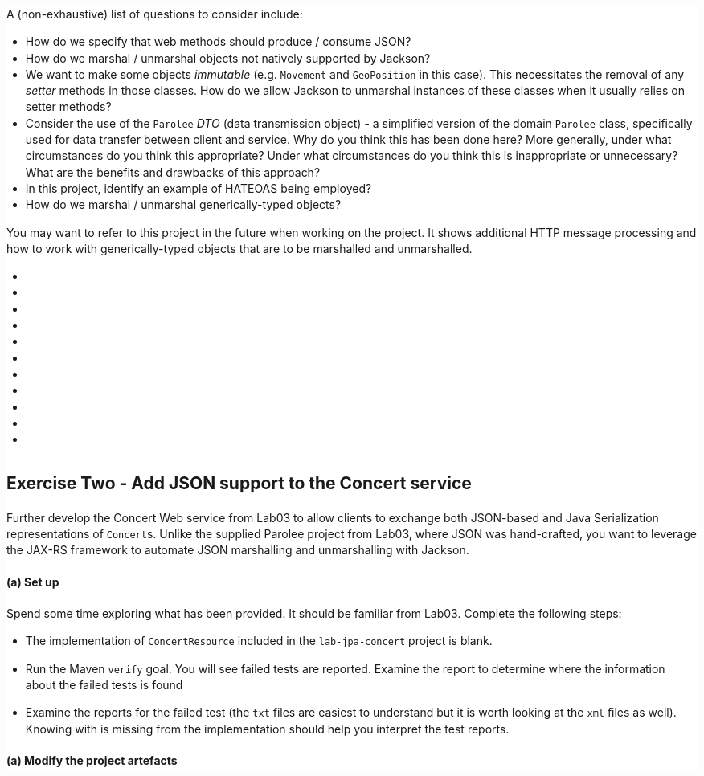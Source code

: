 A (non-exhaustive) list of questions to consider include:


- How do we specify that web methods should produce / consume JSON?
- How do we marshal / unmarshal objects not natively supported by Jackson?
- We want to make some objects *immutable* (e.g. `Movement` and `GeoPosition` in this case). This necessitates the removal of any *setter* methods in those classes. How do we allow Jackson to unmarshal instances of these classes when it usually relies on setter methods?
-  Consider the use of the `Parolee` *DTO* (data transmission object) - a simplified version of the domain `Parolee` class, specifically used for data transfer between client and service. Why do you think this has been done here? More generally, under what circumstances do you think this appropriate? Under what circumstances do you think this is inappropriate or unnecessary? What are the benefits and drawbacks of this approach?
- In this project, identify an example of HATEOAS being employed?
- How do we marshal / unmarshal generically-typed objects?


You may want to refer to this project in the future when working on the project. It shows additional HTTP message processing and how to work with generically-typed objects that are to be marshalled and unmarshalled.


-
-
-
-
-
-
-
-
-
-
-

Exercise Two - Add JSON support to the Concert service
----------
Further develop the Concert Web service from Lab03 to allow clients to exchange both JSON-based and Java Serialization representations of `Concert`s. Unlike the supplied Parolee project from Lab03, where JSON was hand-crafted, you want to leverage the JAX-RS framework to automate JSON marshalling and unmarshalling with Jackson.

#### (a) Set up

Spend some time exploring what has been provided. It should be familiar from Lab03. Complete the following steps:

- The implementation of `ConcertResource` included in the `lab-jpa-concert` project is blank.

- Run the Maven `verify` goal. You will see failed tests are reported. Examine the report to determine where the information about the failed tests is found

- Examine the reports for the failed test (the `txt` files are easiest to understand but it is worth looking at the `xml` files as well). Knowing with is missing from the implementation should help you interpret the test reports.

#### (a) Modify the project artefacts
